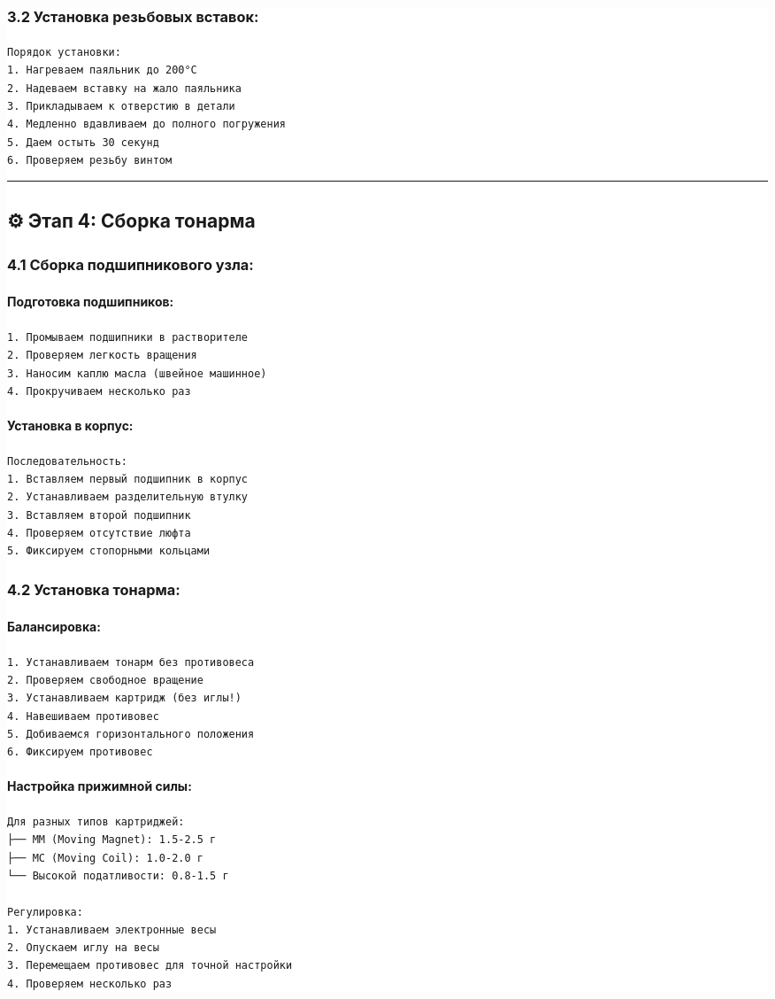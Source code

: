 ### 3.2 Установка резьбовых вставок:
```
Порядок установки:
1. Нагреваем паяльник до 200°C
2. Надеваем вставку на жало паяльника
3. Прикладываем к отверстию в детали
4. Медленно вдавливаем до полного погружения
5. Даем остыть 30 секунд
6. Проверяем резьбу винтом
```

---

## ⚙️ Этап 4: Сборка тонарма

### 4.1 Сборка подшипникового узла:

#### Подготовка подшипников:
```
1. Промываем подшипники в растворителе
2. Проверяем легкость вращения
3. Наносим каплю масла (швейное машинное)
4. Прокручиваем несколько раз
```

#### Установка в корпус:
```
Последовательность:
1. Вставляем первый подшипник в корпус
2. Устанавливаем разделительную втулку  
3. Вставляем второй подшипник
4. Проверяем отсутствие люфта
5. Фиксируем стопорными кольцами
```

### 4.2 Установка тонарма:

#### Балансировка:
```
1. Устанавливаем тонарм без противовеса
2. Проверяем свободное вращение
3. Устанавливаем картридж (без иглы!)
4. Навешиваем противовес
5. Добиваемся горизонтального положения
6. Фиксируем противовес
```

#### Настройка прижимной силы:
```
Для разных типов картриджей:
├── MM (Moving Magnet): 1.5-2.5 г
├── MC (Moving Coil): 1.0-2.0 г
└── Высокой податливости: 0.8-1.5 г

Регулировка:
1. Устанавливаем электронные весы
2. Опускаем иглу на весы  
3. Перемещаем противовес для точной настройки
4. Проверяем несколько раз
```
